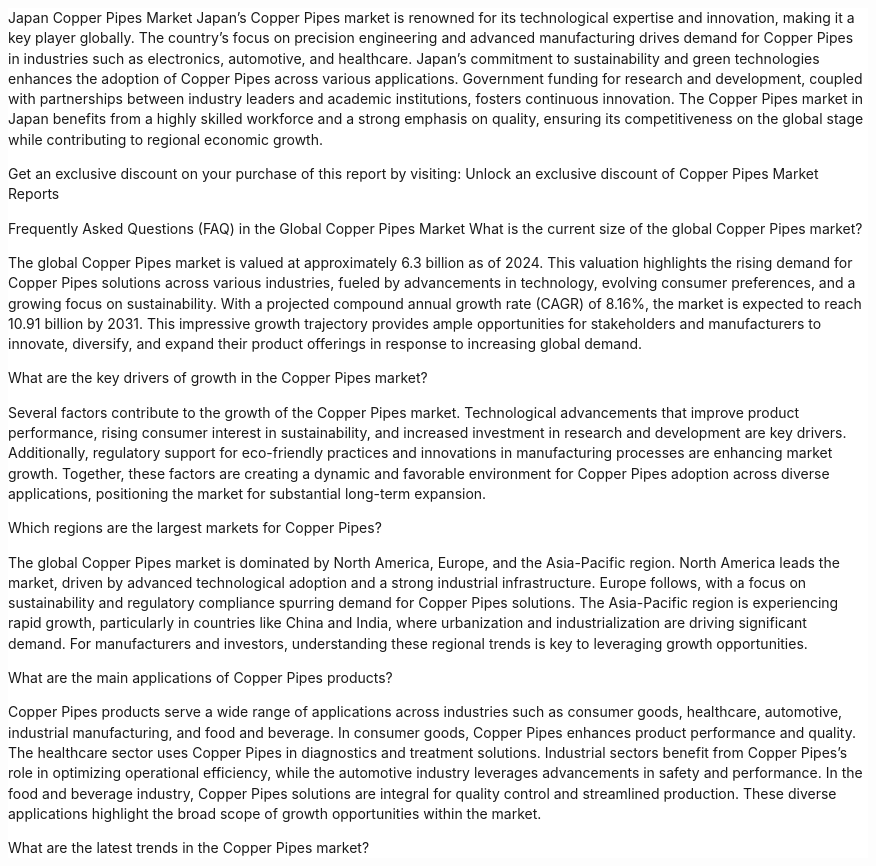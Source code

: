 Japan Copper Pipes Market
Japan’s Copper Pipes market is renowned for its technological expertise and innovation, making it a key player globally. The country’s focus on precision engineering and advanced manufacturing drives demand for Copper Pipes in industries such as electronics, automotive, and healthcare. Japan’s commitment to sustainability and green technologies enhances the adoption of Copper Pipes across various applications. Government funding for research and development, coupled with partnerships between industry leaders and academic institutions, fosters continuous innovation. The Copper Pipes market in Japan benefits from a highly skilled workforce and a strong emphasis on quality, ensuring its competitiveness on the global stage while contributing to regional economic growth.

Get an exclusive discount on your purchase of this report by visiting: Unlock an exclusive discount of Copper Pipes Market Reports 

Frequently Asked Questions (FAQ) in the Global Copper Pipes Market
What is the current size of the global Copper Pipes market?

The global Copper Pipes market is valued at approximately 6.3 billion as of 2024. This valuation highlights the rising demand for Copper Pipes solutions across various industries, fueled by advancements in technology, evolving consumer preferences, and a growing focus on sustainability. With a projected compound annual growth rate (CAGR) of 8.16%, the market is expected to reach 10.91 billion by 2031. This impressive growth trajectory provides ample opportunities for stakeholders and manufacturers to innovate, diversify, and expand their product offerings in response to increasing global demand.

What are the key drivers of growth in the Copper Pipes market?

Several factors contribute to the growth of the Copper Pipes market. Technological advancements that improve product performance, rising consumer interest in sustainability, and increased investment in research and development are key drivers. Additionally, regulatory support for eco-friendly practices and innovations in manufacturing processes are enhancing market growth. Together, these factors are creating a dynamic and favorable environment for Copper Pipes adoption across diverse applications, positioning the market for substantial long-term expansion.

Which regions are the largest markets for Copper Pipes?

The global Copper Pipes market is dominated by North America, Europe, and the Asia-Pacific region. North America leads the market, driven by advanced technological adoption and a strong industrial infrastructure. Europe follows, with a focus on sustainability and regulatory compliance spurring demand for Copper Pipes solutions. The Asia-Pacific region is experiencing rapid growth, particularly in countries like China and India, where urbanization and industrialization are driving significant demand. For manufacturers and investors, understanding these regional trends is key to leveraging growth opportunities.

What are the main applications of Copper Pipes products?

Copper Pipes products serve a wide range of applications across industries such as consumer goods, healthcare, automotive, industrial manufacturing, and food and beverage. In consumer goods, Copper Pipes enhances product performance and quality. The healthcare sector uses Copper Pipes in diagnostics and treatment solutions. Industrial sectors benefit from Copper Pipes’s role in optimizing operational efficiency, while the automotive industry leverages advancements in safety and performance. In the food and beverage industry, Copper Pipes solutions are integral for quality control and streamlined production. These diverse applications highlight the broad scope of growth opportunities within the market.

What are the latest trends in the Copper Pipes market?
